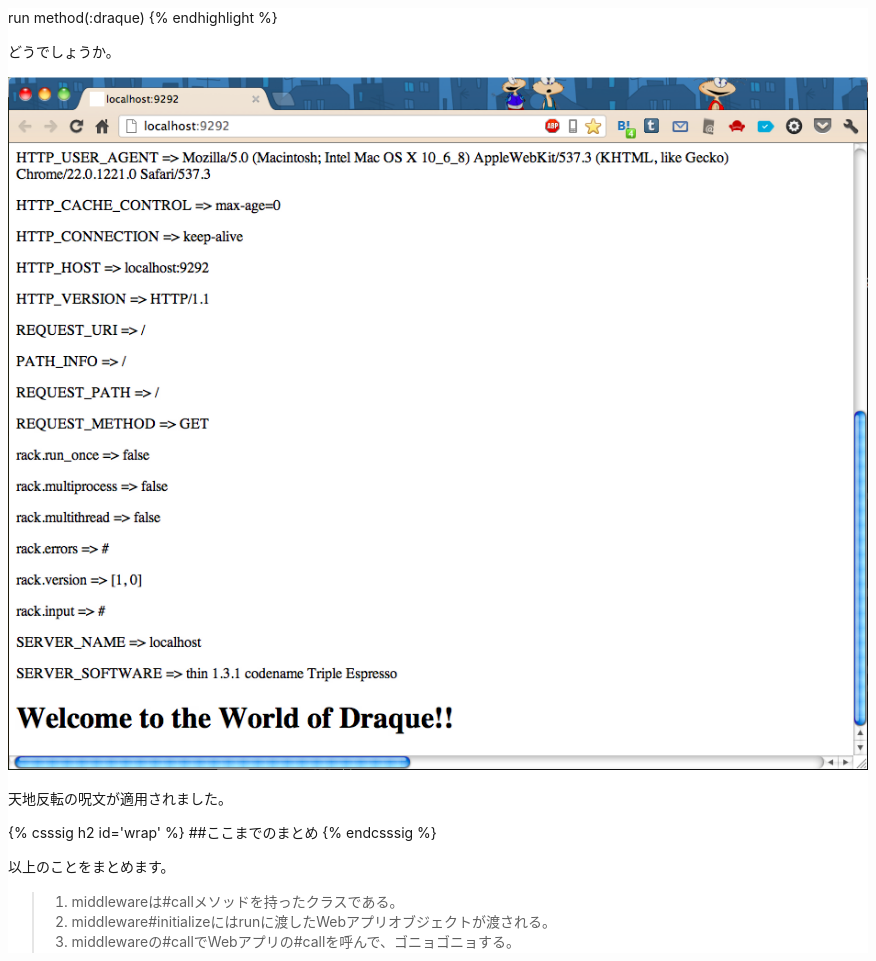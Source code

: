 
run method(:draque)
{% endhighlight %}

どうでしょうか。

![draque8](images/draque8.png)
<br clear='all' />


天地反転の呪文が適用されました。

{% csssig h2 id='wrap' %}
##ここまでのまとめ
{% endcsssig %}

以上のことをまとめます。

> 1. middlewareは#callメソッドを持ったクラスである。
> 1. middleware#initializeにはrunに渡したWebアプリオブジェクトが渡される。
> 1. middlewareの#callでWebアプリの#callを呼んで、ゴニョゴニョする。
